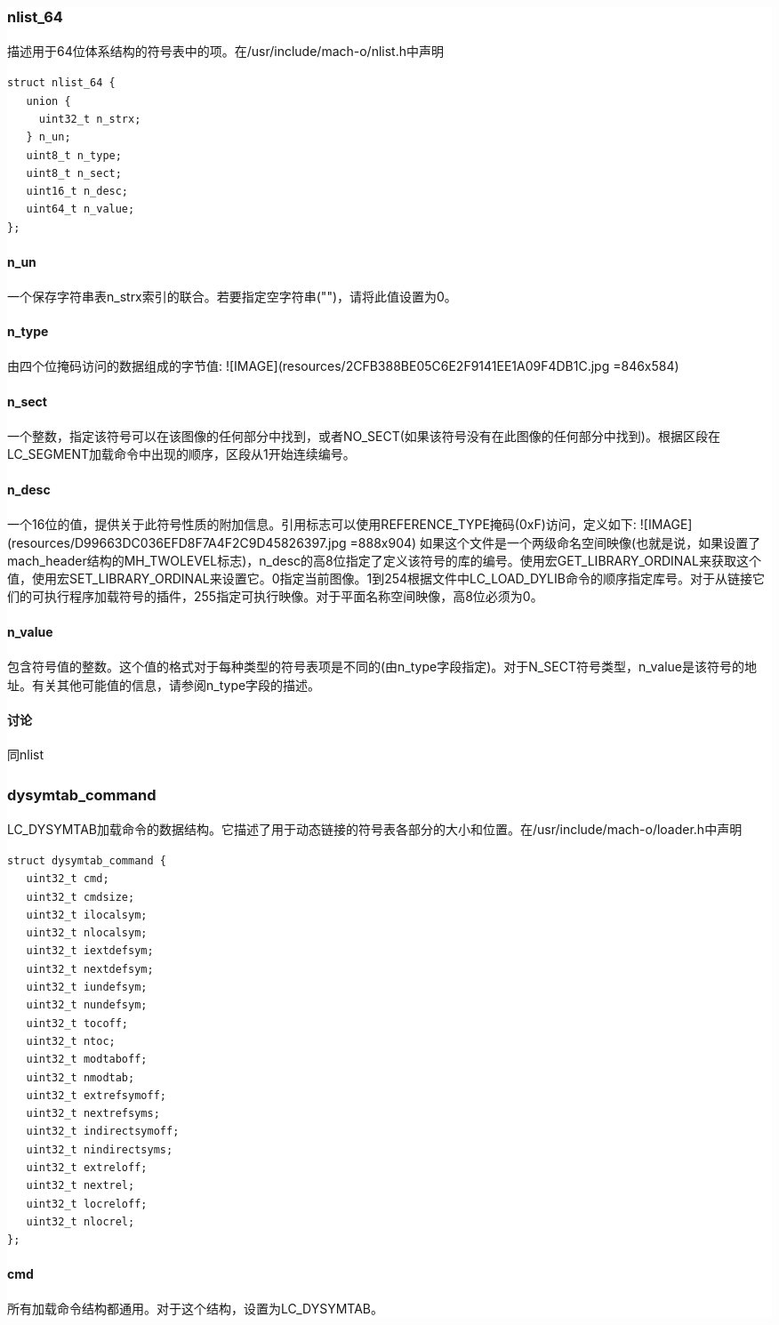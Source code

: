 ### nlist_64
描述用于64位体系结构的符号表中的项。在/usr/include/mach-o/nlist.h中声明
```
struct nlist_64 {
   union {
     uint32_t n_strx; 
   } n_un;
   uint8_t n_type;
   uint8_t n_sect;
   uint16_t n_desc;
   uint64_t n_value;
};
```
#### n_un
一个保存字符串表n_strx索引的联合。若要指定空字符串("")，请将此值设置为0。
#### n_type
由四个位掩码访问的数据组成的字节值:
 ![IMAGE](resources/2CFB388BE05C6E2F9141EE1A09F4DB1C.jpg =846x584)
#### n_sect
一个整数，指定该符号可以在该图像的任何部分中找到，或者NO_SECT(如果该符号没有在此图像的任何部分中找到)。根据区段在LC_SEGMENT加载命令中出现的顺序，区段从1开始连续编号。
#### n_desc
一个16位的值，提供关于此符号性质的附加信息。引用标志可以使用REFERENCE_TYPE掩码(0xF)访问，定义如下:
![IMAGE](resources/D99663DC036EFD8F7A4F2C9D45826397.jpg =888x904)
如果这个文件是一个两级命名空间映像(也就是说，如果设置了mach_header结构的MH_TWOLEVEL标志)，n_desc的高8位指定了定义该符号的库的编号。使用宏GET_LIBRARY_ORDINAL来获取这个值，使用宏SET_LIBRARY_ORDINAL来设置它。0指定当前图像。1到254根据文件中LC_LOAD_DYLIB命令的顺序指定库号。对于从链接它们的可执行程序加载符号的插件，255指定可执行映像。对于平面名称空间映像，高8位必须为0。
#### n_value
包含符号值的整数。这个值的格式对于每种类型的符号表项是不同的(由n_type字段指定)。对于N_SECT符号类型，n_value是该符号的地址。有关其他可能值的信息，请参阅n_type字段的描述。
#### 讨论
同nlist

### dysymtab_command
LC_DYSYMTAB加载命令的数据结构。它描述了用于动态链接的符号表各部分的大小和位置。在/usr/include/mach-o/loader.h中声明
```
struct dysymtab_command {
   uint32_t cmd;
   uint32_t cmdsize;
   uint32_t ilocalsym;
   uint32_t nlocalsym;
   uint32_t iextdefsym;
   uint32_t nextdefsym;
   uint32_t iundefsym;
   uint32_t nundefsym;
   uint32_t tocoff;
   uint32_t ntoc;
   uint32_t modtaboff;
   uint32_t nmodtab;
   uint32_t extrefsymoff;
   uint32_t nextrefsyms;
   uint32_t indirectsymoff;
   uint32_t nindirectsyms;
   uint32_t extreloff;
   uint32_t nextrel;
   uint32_t locreloff;
   uint32_t nlocrel;
};
```
#### cmd
所有加载命令结构都通用。对于这个结构，设置为LC_DYSYMTAB。